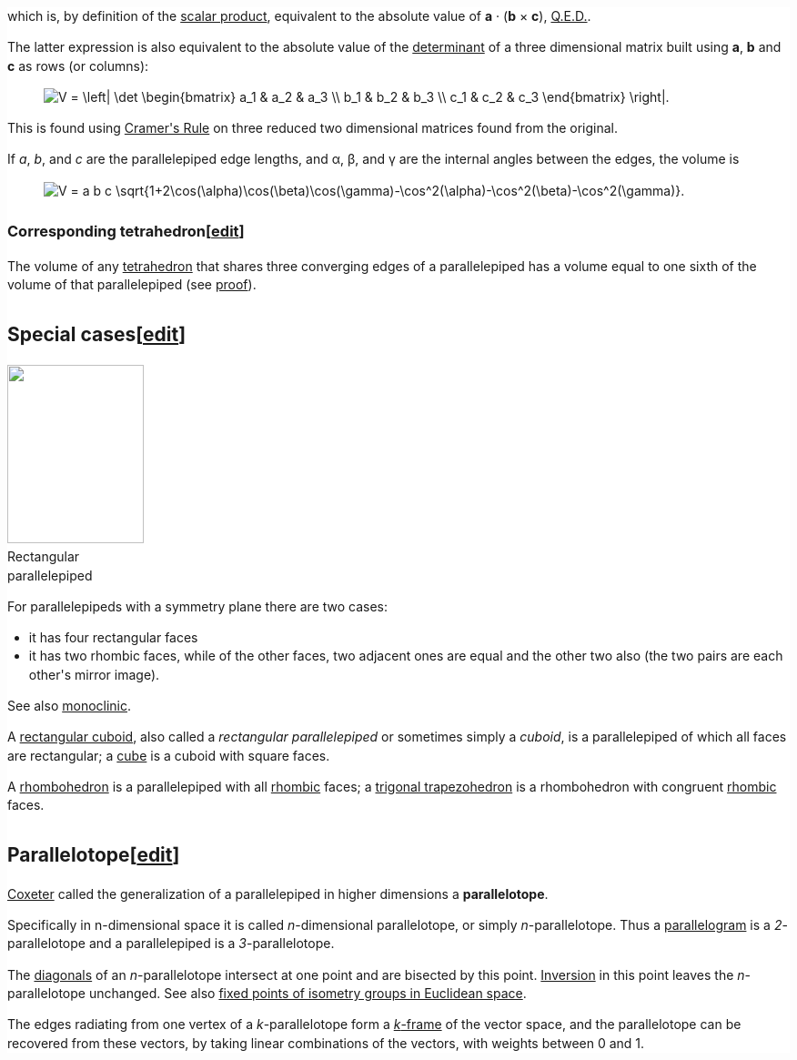 <p>which is, by definition of the <a href="/wiki/Scalar_product" title="Scalar product" class="mw-redirect">scalar product</a>, equivalent to the absolute value of <b>a</b> · (<b>b</b>&#160;×&#160;<b>c</b>), <a href="/wiki/Q.E.D." title="Q.E.D.">Q.E.D.</a>. 
</p><p>The latter expression is also equivalent to the absolute value of the <a href="/wiki/Determinant" title="Determinant">determinant</a> of a three dimensional matrix built using <b>a</b>, <b>b</b> and <b>c</b> as rows (or columns):
</p>
<dl><dd><img class="mwe-math-fallback-image-inline tex" alt=" V = \left| \det \begin{bmatrix}&#10;        a_1 &amp; a_2 &amp; a_3 \\&#10;        b_1 &amp; b_2 &amp; b_3 \\&#10;        c_1 &amp; c_2 &amp; c_3&#10; \end{bmatrix} \right|. " src="//upload.wikimedia.org/math/0/4/4/044f5b2c71514b8180cb4274bbeba5a0.png" /></dd></dl>
<p>This is found using <a href="/wiki/Cramer%27s_Rule" title="Cramer&#39;s Rule" class="mw-redirect">Cramer's Rule</a> on three reduced two dimensional matrices found from the original.
</p><p>If <i>a</i>, <i>b</i>, and <i>c</i> are the parallelepiped edge lengths, and α, β, and γ are the internal angles between the edges, the volume is
</p>
<dl><dd><img class="mwe-math-fallback-image-inline tex" alt="&#10;V = a b c \sqrt{1+2\cos(\alpha)\cos(\beta)\cos(\gamma)-\cos^2(\alpha)-\cos^2(\beta)-\cos^2(\gamma)}.&#10;" src="//upload.wikimedia.org/math/6/b/8/6b819ecf8f1b9f52839704234a04719d.png" /></dd></dl>
<h3><span class="mw-headline" id="Corresponding_tetrahedron">Corresponding tetrahedron</span><span class="mw-editsection"><span class="mw-editsection-bracket">[</span><a href="/w/index.php?title=Parallelepiped&amp;action=edit&amp;section=3" title="Edit section: Corresponding tetrahedron">edit</a><span class="mw-editsection-bracket">]</span></span></h3>
<p>The volume of any <a href="/wiki/Tetrahedron" title="Tetrahedron">tetrahedron</a> that shares three converging edges of a parallelepiped has a volume equal to one sixth of the volume of that parallelepiped (see <a href="/wiki/Tetrahedron#Volume" title="Tetrahedron">proof</a>).
</p>
<h2><span class="mw-headline" id="Special_cases">Special cases</span><span class="mw-editsection"><span class="mw-editsection-bracket">[</span><a href="/w/index.php?title=Parallelepiped&amp;action=edit&amp;section=4" title="Edit section: Special cases">edit</a><span class="mw-editsection-bracket">]</span></span></h2>
<div class="thumb tright"><div class="thumbinner" style="width:152px;"><a href="/wiki/File:Rectrangular_parallelepiped.png" class="image"><img alt="" src="//upload.wikimedia.org/wikipedia/commons/thumb/9/9b/Rectrangular_parallelepiped.png/150px-Rectrangular_parallelepiped.png" width="150" height="196" class="thumbimage" srcset="//upload.wikimedia.org/wikipedia/commons/thumb/9/9b/Rectrangular_parallelepiped.png/225px-Rectrangular_parallelepiped.png 1.5x, //upload.wikimedia.org/wikipedia/commons/thumb/9/9b/Rectrangular_parallelepiped.png/300px-Rectrangular_parallelepiped.png 2x" data-file-width="1600" data-file-height="2092" /></a>  <div class="thumbcaption"><div class="magnify"><a href="/wiki/File:Rectrangular_parallelepiped.png" class="internal" title="Enlarge"></a></div>Rectangular parallelepiped</div></div></div>
<p>For parallelepipeds with a symmetry plane there are two cases:
</p>
<ul><li>it has four rectangular faces</li>
<li>it has two rhombic faces, while of the other faces, two adjacent ones are equal and the other two also (the two pairs are each other's mirror image).</li></ul>
<p>See also <a href="/wiki/Monoclinic" title="Monoclinic" class="mw-redirect">monoclinic</a>.
</p><p>A <a href="/wiki/Cuboid" title="Cuboid">rectangular cuboid</a>, also called a <i>rectangular parallelepiped</i> or sometimes simply a <i>cuboid</i>, is a parallelepiped of which all faces are rectangular; a <a href="/wiki/Cube" title="Cube">cube</a> is a cuboid with square faces.
</p><p>A <a href="/wiki/Rhombohedron" title="Rhombohedron">rhombohedron</a> is a parallelepiped with all <a href="/wiki/Rhombus" title="Rhombus">rhombic</a> faces; a <a href="/wiki/Trigonal_trapezohedron" title="Trigonal trapezohedron">trigonal trapezohedron</a> is a rhombohedron with congruent <a href="/wiki/Rhombus" title="Rhombus">rhombic</a> faces.
</p>
<h2><span class="mw-headline" id="Parallelotope">Parallelotope</span><span class="mw-editsection"><span class="mw-editsection-bracket">[</span><a href="/w/index.php?title=Parallelepiped&amp;action=edit&amp;section=5" title="Edit section: Parallelotope">edit</a><span class="mw-editsection-bracket">]</span></span></h2>
<p><a href="/wiki/Coxeter" title="Coxeter" class="mw-redirect">Coxeter</a> called the generalization of a parallelepiped in higher dimensions a <b>parallelotope</b>. 
</p><p>Specifically in n-dimensional space it is called <i>n</i>-dimensional parallelotope, or simply <i>n</i>-parallelotope. Thus a <a href="/wiki/Parallelogram" title="Parallelogram">parallelogram</a> is a <i>2</i>-parallelotope and a parallelepiped is a <i>3</i>-parallelotope.  
</p><p>The <a href="/wiki/Diagonals" title="Diagonals" class="mw-redirect">diagonals</a> of an <i>n</i>-parallelotope intersect at one point and are bisected by this point. <a href="/wiki/Inversion_in_a_point" title="Inversion in a point" class="mw-redirect">Inversion</a> in this point leaves the <i>n</i>-parallelotope unchanged. See also <a href="/wiki/Fixed_points_of_isometry_groups_in_Euclidean_space" title="Fixed points of isometry groups in Euclidean space">fixed points of isometry groups in Euclidean space</a>.
</p><p>The edges radiating from one vertex of a <i>k</i>-parallelotope form a <a href="/wiki/K-frame" title="K-frame"><i>k</i>-frame</a> of the vector space, and the parallelotope can be recovered from these vectors, by taking linear combinations of the vectors, with weights between 0 and 1.
